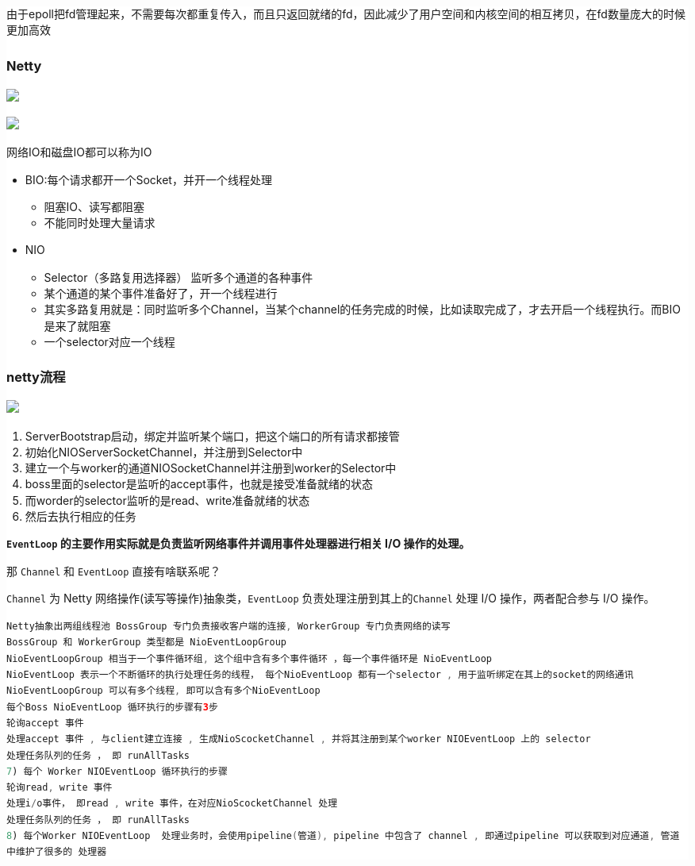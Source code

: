 由于epoll把fd管理起来，不需要每次都重复传入，而且只返回就绪的fd，因此减少了用户空间和内核空间的相互拷贝，在fd数量庞大的时候更加高效

 

### Netty

![](./img/BIO.png)



![](./img/NIO.png)



网络IO和磁盘IO都可以称为IO

- BIO:每个请求都开一个Socket，并开一个线程处理
  - 阻塞IO、读写都阻塞
  - 不能同时处理大量请求

- NIO
  - Selector（多路复用选择器） 监听多个通道的各种事件
  - 某个通道的某个事件准备好了，开一个线程进行
  - 其实多路复用就是：同时监听多个Channel，当某个channel的任务完成的时候，比如读取完成了，才去开启一个线程执行。而BIO是来了就阻塞
  - 一个selector对应一个线程



### netty流程



![](./img/netty.png)



1. ServerBootstrap启动，绑定并监听某个端口，把这个端口的所有请求都接管
2. 初始化NIOServerSocketChannel，并注册到Selector中
3. 建立一个与worker的通道NIOSocketChannel并注册到worker的Selector中
4. boss里面的selector是监听的accept事件，也就是接受准备就绪的状态
5. 而worder的selector监听的是read、write准备就绪的状态
6. 然后去执行相应的任务







**`EventLoop` 的主要作用实际就是负责监听网络事件并调用事件处理器进行相关 I/O 操作的处理。**

那 `Channel` 和 `EventLoop` 直接有啥联系呢？

`Channel` 为 Netty 网络操作(读写等操作)抽象类，`EventLoop` 负责处理注册到其上的`Channel` 处理 I/O 操作，两者配合参与 I/O 操作。



```java
Netty抽象出两组线程池 BossGroup 专门负责接收客户端的连接, WorkerGroup 专门负责网络的读写
BossGroup 和 WorkerGroup 类型都是 NioEventLoopGroup
NioEventLoopGroup 相当于一个事件循环组, 这个组中含有多个事件循环 ，每一个事件循环是 NioEventLoop
NioEventLoop 表示一个不断循环的执行处理任务的线程， 每个NioEventLoop 都有一个selector , 用于监听绑定在其上的socket的网络通讯
NioEventLoopGroup 可以有多个线程, 即可以含有多个NioEventLoop
每个Boss NioEventLoop 循环执行的步骤有3步
轮询accept 事件
处理accept 事件 , 与client建立连接 , 生成NioScocketChannel , 并将其注册到某个worker NIOEventLoop 上的 selector 
处理任务队列的任务 ， 即 runAllTasks
7) 每个 Worker NIOEventLoop 循环执行的步骤
轮询read, write 事件
处理i/o事件， 即read , write 事件，在对应NioScocketChannel 处理
处理任务队列的任务 ， 即 runAllTasks
8) 每个Worker NIOEventLoop  处理业务时，会使用pipeline(管道), pipeline 中包含了 channel , 即通过pipeline 可以获取到对应通道, 管道中维护了很多的 处理器

```

